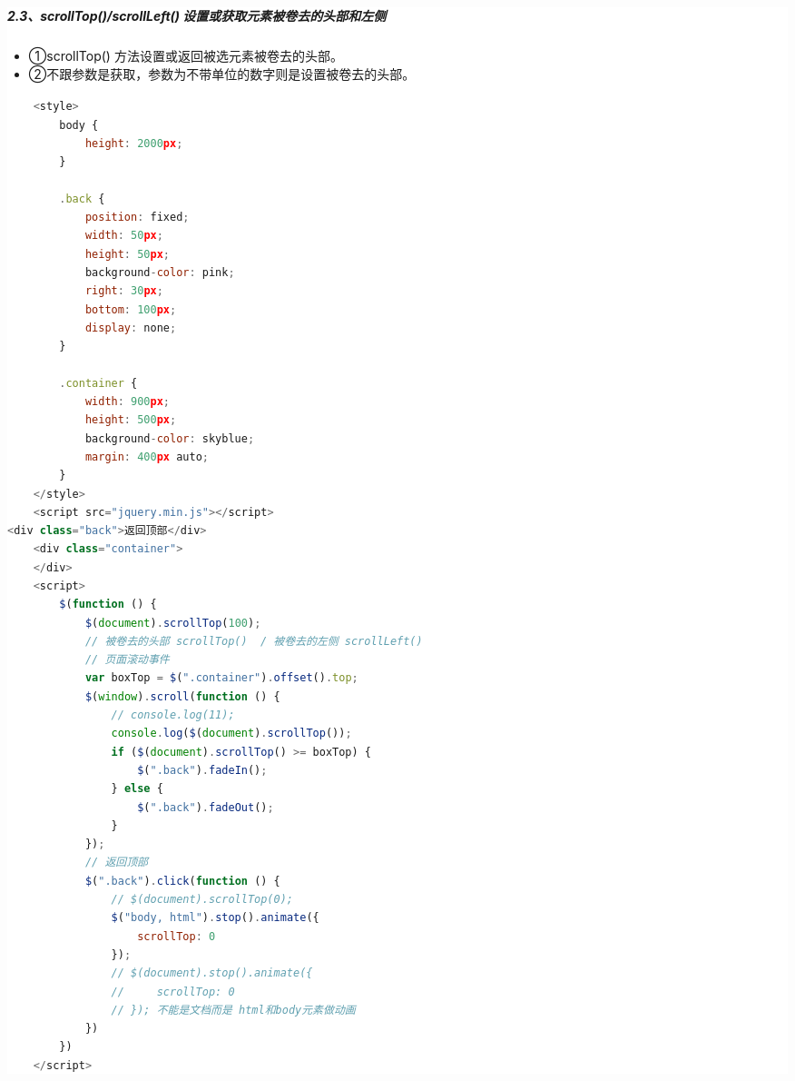 ##### 2.3、**scrollTop()**/**scrollLeft()** 设置或获取元素被卷去的头部和左侧

* ①scrollTop() 方法设置或返回被选元素被卷去的头部。
* ②不跟参数是获取，参数为不带单位的数字则是设置被卷去的头部。

```js
    <style>
        body {
            height: 2000px;
        }

        .back {
            position: fixed;
            width: 50px;
            height: 50px;
            background-color: pink;
            right: 30px;
            bottom: 100px;
            display: none;
        }

        .container {
            width: 900px;
            height: 500px;
            background-color: skyblue;
            margin: 400px auto;
        }
    </style>
    <script src="jquery.min.js"></script>
<div class="back">返回顶部</div>
    <div class="container">
    </div>
    <script>
        $(function () {
            $(document).scrollTop(100);
            // 被卷去的头部 scrollTop()  / 被卷去的左侧 scrollLeft()
            // 页面滚动事件
            var boxTop = $(".container").offset().top;
            $(window).scroll(function () {
                // console.log(11);
                console.log($(document).scrollTop());
                if ($(document).scrollTop() >= boxTop) {
                    $(".back").fadeIn();
                } else {
                    $(".back").fadeOut();
                }
            });
            // 返回顶部
            $(".back").click(function () {
                // $(document).scrollTop(0);
                $("body, html").stop().animate({
                    scrollTop: 0
                });
                // $(document).stop().animate({
                //     scrollTop: 0
                // }); 不能是文档而是 html和body元素做动画
            })
        })
    </script>
```
